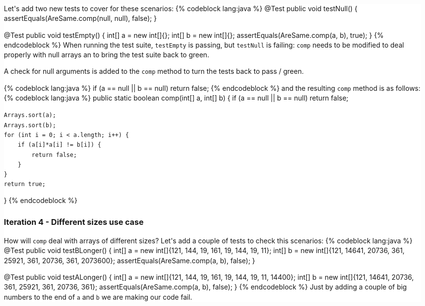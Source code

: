 Let's add two new tests to cover for these scenarios:
{% codeblock lang:java %}
@Test
public void testNull() {
    assertEquals(AreSame.comp(null, null), false);
}

@Test
public void testEmpty() {
    int[] a = new int[]{};
    int[] b = new int[]{};
    assertEquals(AreSame.comp(a, b), true);
}
{% endcodeblock %}
When running the test suite, ```testEmpty``` is passing, but ```testNull``` is failing: ```comp``` needs to be modified to deal properly with null arrays an to bring the test suite back to green.

A check for null arguments is added to the ```comp``` method to turn the tests back to pass / green.

{% codeblock lang:java %}
if (a == null || b == null) return false;
{% endcodeblock %}
and the resulting ```comp``` method is as follows:
{% codeblock lang:java %}
public static boolean comp(int[] a, int[] b) {
    if (a == null || b == null) return false;

    Arrays.sort(a);
    Arrays.sort(b);
    for (int i = 0; i < a.length; i++) {
        if (a[i]*a[i] != b[i]) {
            return false;
        }
    }
    return true;
}
{% endcodeblock %}
### Iteration 4 - Different sizes use case
How will ```comp``` deal with arrays of different sizes? Let's add a couple of tests to check this scenarios:
{% codeblock lang:java %}
@Test
public void testBLonger() {
    int[] a = new int[]{121, 144, 19, 161, 19, 144, 19, 11};
    int[] b = new int[]{121, 14641, 20736, 361, 25921, 361, 20736, 361, 2073600};
    assertEquals(AreSame.comp(a, b), false);
}

@Test
public void testALonger() {
    int[] a = new int[]{121, 144, 19, 161, 19, 144, 19, 11, 14400};
    int[] b = new int[]{121, 14641, 20736, 361, 25921, 361, 20736, 361};
    assertEquals(AreSame.comp(a, b), false);
}
{% endcodeblock %}
Just by adding a couple of big numbers to the end of ```a``` and ```b``` we are making our code fail.
